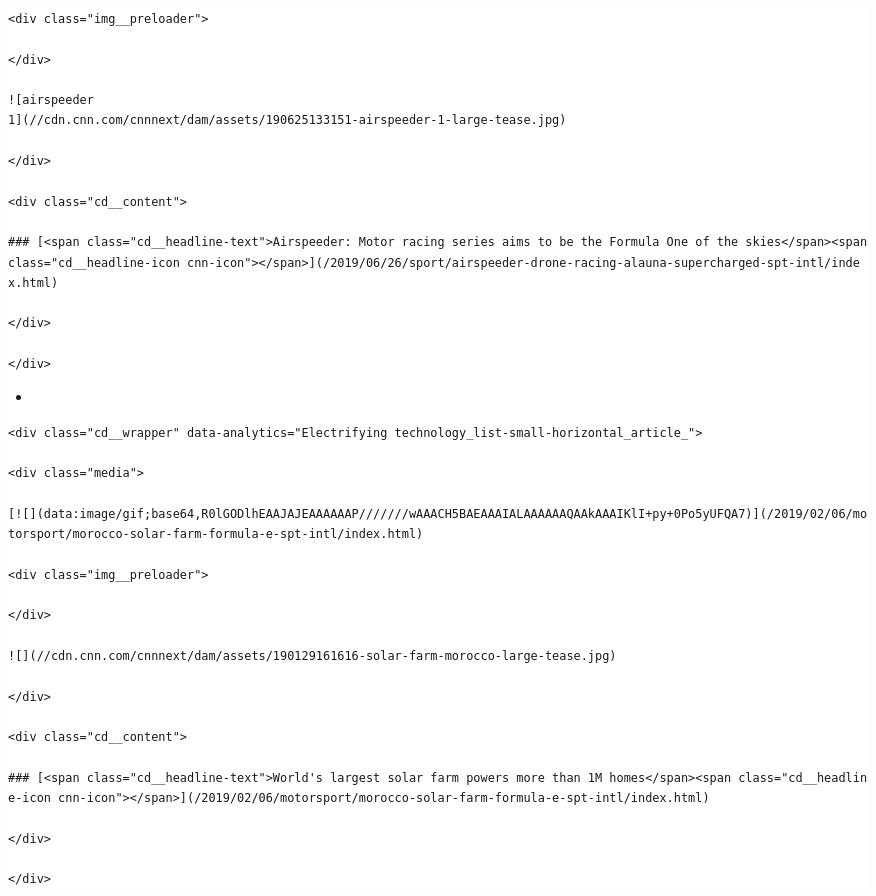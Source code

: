     <div class="img__preloader">
    
    </div>
    
    ![airspeeder
    1](//cdn.cnn.com/cnnnext/dam/assets/190625133151-airspeeder-1-large-tease.jpg)
    
    </div>
    
    <div class="cd__content">
    
    ### [<span class="cd__headline-text">Airspeeder: Motor racing series aims to be the Formula One of the skies</span><span class="cd__headline-icon cnn-icon"></span>](/2019/06/26/sport/airspeeder-drone-racing-alauna-supercharged-spt-intl/index.html)
    
    </div>
    
    </div>

  - 
    
    <div class="cd__wrapper" data-analytics="Electrifying technology_list-small-horizontal_article_">
    
    <div class="media">
    
    [![](data:image/gif;base64,R0lGODlhEAAJAJEAAAAAAP///////wAAACH5BAEAAAIALAAAAAAQAAkAAAIKlI+py+0Po5yUFQA7)](/2019/02/06/motorsport/morocco-solar-farm-formula-e-spt-intl/index.html)
    
    <div class="img__preloader">
    
    </div>
    
    ![](//cdn.cnn.com/cnnnext/dam/assets/190129161616-solar-farm-morocco-large-tease.jpg)
    
    </div>
    
    <div class="cd__content">
    
    ### [<span class="cd__headline-text">World's largest solar farm powers more than 1M homes</span><span class="cd__headline-icon cnn-icon"></span>](/2019/02/06/motorsport/morocco-solar-farm-formula-e-spt-intl/index.html)
    
    </div>
    
    </div>

</div>

</div>

</div>

</div>

<div class="ad ad--epic ad--all t-light">

<div id="ad_bnr_btf_04" class="ad-ad_bnr_btf_04 ad-refresh-adbody" data-ad-id="ad_bnr_btf_04">
